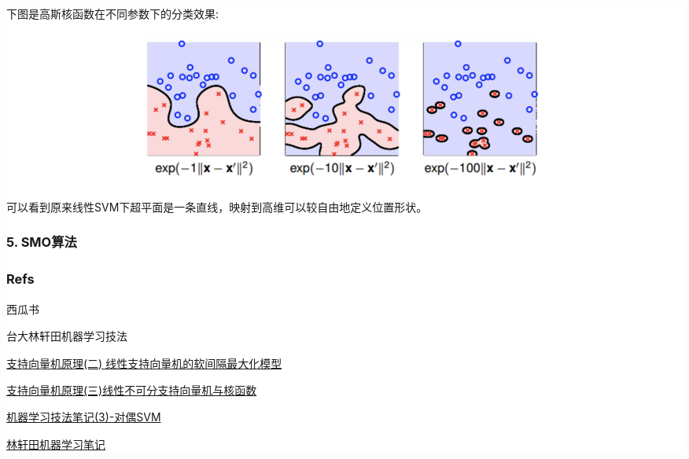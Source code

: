 下图是高斯核函数在不同参数下的分类效果:  
<div style="text-align: center">
<img src="assets/image-20210809104104109.png" alt="img" style="zoom:50%;" />
</div>


可以看到原来线性SVM下超平面是一条直线，映射到高维可以较自由地定义位置形状。

### 5. SMO算法



### Refs

西瓜书

台大林轩田机器学习技法

[支持向量机原理(二) 线性支持向量机的软间隔最大化模型](https://www.cnblogs.com/pinard/p/6100722.html)

[支持向量机原理(三)线性不可分支持向量机与核函数](https://www.cnblogs.com/pinard/p/6103615.html)

[机器学习技法笔记(3)-对偶SVM](https://shomy.top/2017/02/17/svm-02-dual/)

[林轩田机器学习笔记](https://wizardforcel.gitbooks.io/ntu-hsuantienlin-ml/content/21.html)